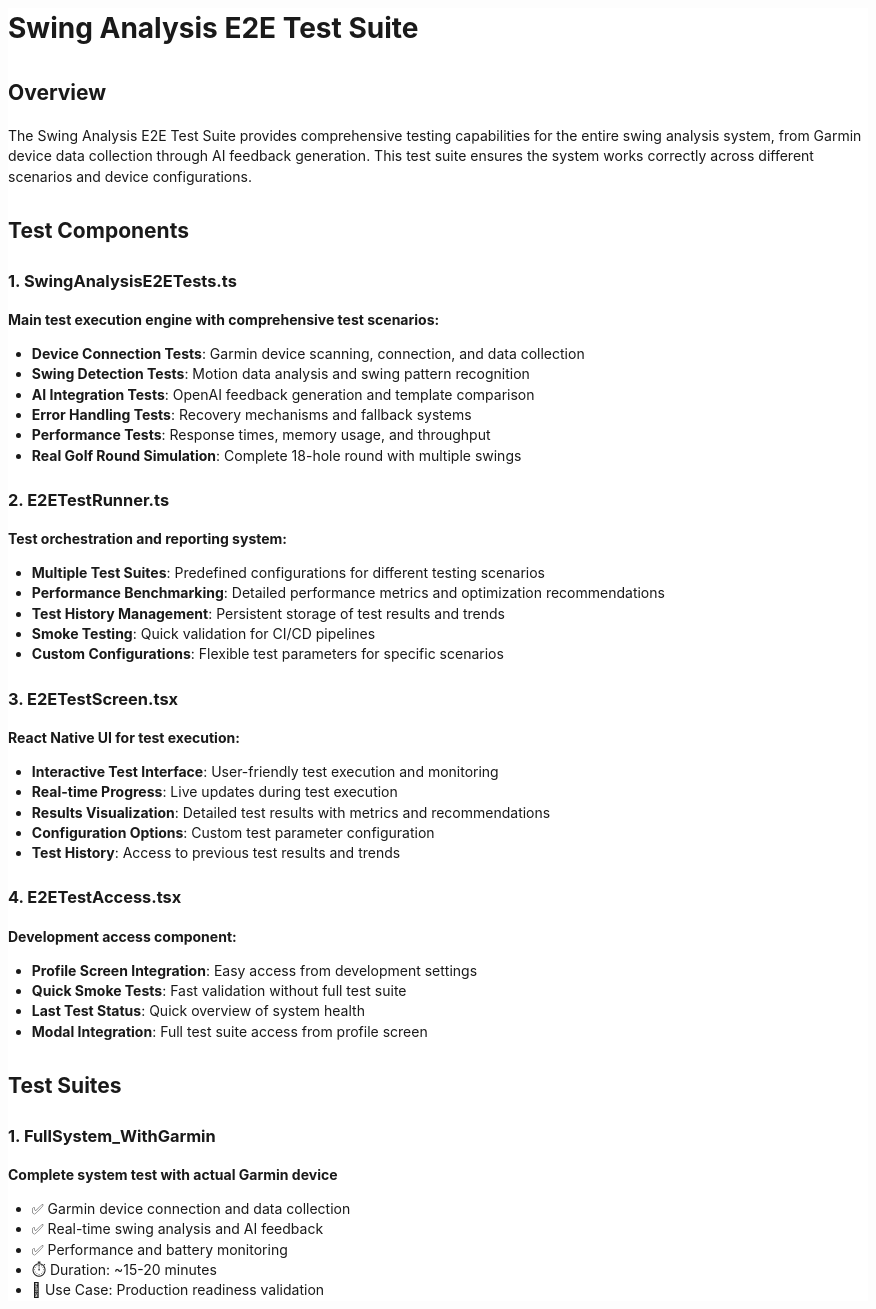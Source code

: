 # Swing Analysis E2E Test Suite

## Overview

The Swing Analysis E2E Test Suite provides comprehensive testing capabilities for the entire swing analysis system, from Garmin device data collection through AI feedback generation. This test suite ensures the system works correctly across different scenarios and device configurations.

## Test Components

### 1. SwingAnalysisE2ETests.ts
**Main test execution engine with comprehensive test scenarios:**

- **Device Connection Tests**: Garmin device scanning, connection, and data collection
- **Swing Detection Tests**: Motion data analysis and swing pattern recognition
- **AI Integration Tests**: OpenAI feedback generation and template comparison
- **Error Handling Tests**: Recovery mechanisms and fallback systems
- **Performance Tests**: Response times, memory usage, and throughput
- **Real Golf Round Simulation**: Complete 18-hole round with multiple swings

### 2. E2ETestRunner.ts
**Test orchestration and reporting system:**

- **Multiple Test Suites**: Predefined configurations for different testing scenarios
- **Performance Benchmarking**: Detailed performance metrics and optimization recommendations
- **Test History Management**: Persistent storage of test results and trends
- **Smoke Testing**: Quick validation for CI/CD pipelines
- **Custom Configurations**: Flexible test parameters for specific scenarios

### 3. E2ETestScreen.tsx
**React Native UI for test execution:**

- **Interactive Test Interface**: User-friendly test execution and monitoring
- **Real-time Progress**: Live updates during test execution
- **Results Visualization**: Detailed test results with metrics and recommendations
- **Configuration Options**: Custom test parameter configuration
- **Test History**: Access to previous test results and trends

### 4. E2ETestAccess.tsx
**Development access component:**

- **Profile Screen Integration**: Easy access from development settings
- **Quick Smoke Tests**: Fast validation without full test suite
- **Last Test Status**: Quick overview of system health
- **Modal Integration**: Full test suite access from profile screen

## Test Suites

### 1. FullSystem_WithGarmin
**Complete system test with actual Garmin device**
- ✅ Garmin device connection and data collection
- ✅ Real-time swing analysis and AI feedback
- ✅ Performance and battery monitoring
- ⏱️ Duration: ~15-20 minutes
- 🎯 Use Case: Production readiness validation

